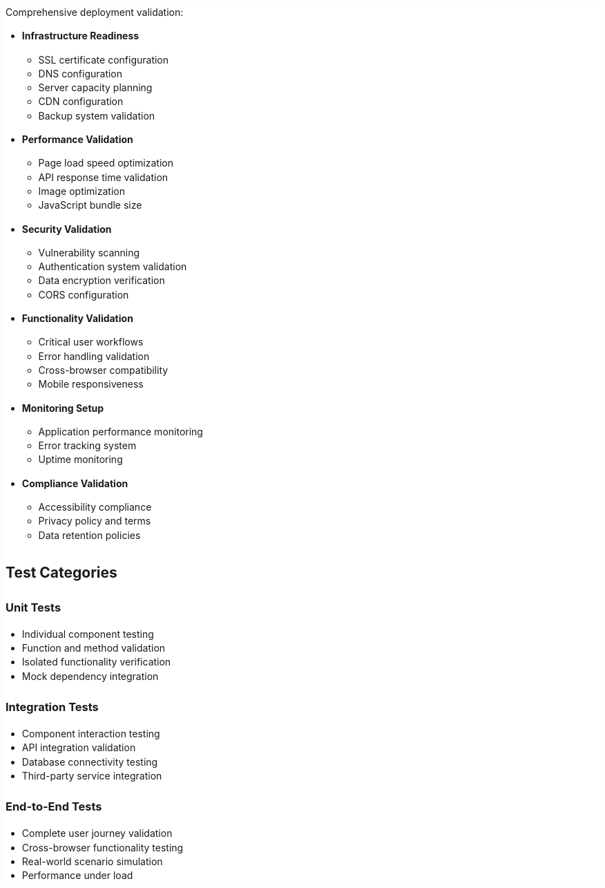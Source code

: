 Comprehensive deployment validation:

- **Infrastructure Readiness**
  - SSL certificate configuration
  - DNS configuration
  - Server capacity planning
  - CDN configuration
  - Backup system validation

- **Performance Validation**
  - Page load speed optimization
  - API response time validation
  - Image optimization
  - JavaScript bundle size

- **Security Validation**
  - Vulnerability scanning
  - Authentication system validation
  - Data encryption verification
  - CORS configuration

- **Functionality Validation**
  - Critical user workflows
  - Error handling validation
  - Cross-browser compatibility
  - Mobile responsiveness

- **Monitoring Setup**
  - Application performance monitoring
  - Error tracking system
  - Uptime monitoring

- **Compliance Validation**
  - Accessibility compliance
  - Privacy policy and terms
  - Data retention policies

## Test Categories

### Unit Tests
- Individual component testing
- Function and method validation
- Isolated functionality verification
- Mock dependency integration

### Integration Tests
- Component interaction testing
- API integration validation
- Database connectivity testing
- Third-party service integration

### End-to-End Tests
- Complete user journey validation
- Cross-browser functionality testing
- Real-world scenario simulation
- Performance under load
